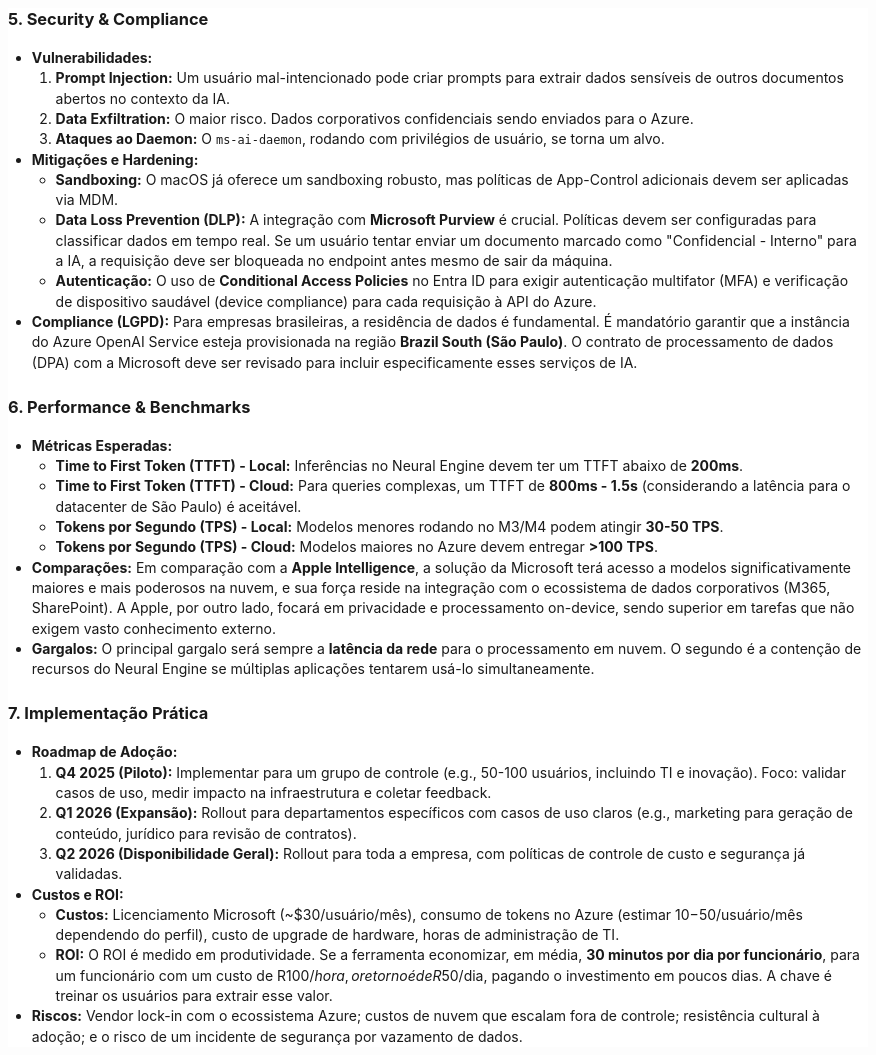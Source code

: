 ### 5. Security & Compliance

-   **Vulnerabilidades:**
    1.  **Prompt Injection:** Um usuário mal-intencionado pode criar prompts para extrair dados sensíveis de outros documentos abertos no contexto da IA.
    2.  **Data Exfiltration:** O maior risco. Dados corporativos confidenciais sendo enviados para o Azure.
    3.  **Ataques ao Daemon:** O `ms-ai-daemon`, rodando com privilégios de usuário, se torna um alvo.
-   **Mitigações e Hardening:**
    -   **Sandboxing:** O macOS já oferece um sandboxing robusto, mas políticas de App-Control adicionais devem ser aplicadas via MDM.
    -   **Data Loss Prevention (DLP):** A integração com **Microsoft Purview** é crucial. Políticas devem ser configuradas para classificar dados em tempo real. Se um usuário tentar enviar um documento marcado como "Confidencial - Interno" para a IA, a requisição deve ser bloqueada no endpoint antes mesmo de sair da máquina.
    -   **Autenticação:** O uso de **Conditional Access Policies** no Entra ID para exigir autenticação multifator (MFA) e verificação de dispositivo saudável (device compliance) para cada requisição à API do Azure.
-   **Compliance (LGPD):** Para empresas brasileiras, a residência de dados é fundamental. É mandatório garantir que a instância do Azure OpenAI Service esteja provisionada na região **Brazil South (São Paulo)**. O contrato de processamento de dados (DPA) com a Microsoft deve ser revisado para incluir especificamente esses serviços de IA.

### 6. Performance & Benchmarks

-   **Métricas Esperadas:**
    -   **Time to First Token (TTFT) - Local:** Inferências no Neural Engine devem ter um TTFT abaixo de **200ms**.
    -   **Time to First Token (TTFT) - Cloud:** Para queries complexas, um TTFT de **800ms - 1.5s** (considerando a latência para o datacenter de São Paulo) é aceitável.
    -   **Tokens por Segundo (TPS) - Local:** Modelos menores rodando no M3/M4 podem atingir **30-50 TPS**.
    -   **Tokens por Segundo (TPS) - Cloud:** Modelos maiores no Azure devem entregar **>100 TPS**.
-   **Comparações:** Em comparação com a **Apple Intelligence**, a solução da Microsoft terá acesso a modelos significativamente maiores e mais poderosos na nuvem, e sua força reside na integração com o ecossistema de dados corporativos (M365, SharePoint). A Apple, por outro lado, focará em privacidade e processamento on-device, sendo superior em tarefas que não exigem vasto conhecimento externo.
-   **Gargalos:** O principal gargalo será sempre a **latência da rede** para o processamento em nuvem. O segundo é a contenção de recursos do Neural Engine se múltiplas aplicações tentarem usá-lo simultaneamente.

### 7. Implementação Prática

-   **Roadmap de Adoção:**
    1.  **Q4 2025 (Piloto):** Implementar para um grupo de controle (e.g., 50-100 usuários, incluindo TI e inovação). Foco: validar casos de uso, medir impacto na infraestrutura e coletar feedback.
    2.  **Q1 2026 (Expansão):** Rollout para departamentos específicos com casos de uso claros (e.g., marketing para geração de conteúdo, jurídico para revisão de contratos).
    3.  **Q2 2026 (Disponibilidade Geral):** Rollout para toda a empresa, com políticas de controle de custo e segurança já validadas.
-   **Custos e ROI:**
    -   **Custos:** Licenciamento Microsoft (~$30/usuário/mês), consumo de tokens no Azure (estimar $10-$50/usuário/mês dependendo do perfil), custo de upgrade de hardware, horas de administração de TI.
    -   **ROI:** O ROI é medido em produtividade. Se a ferramenta economizar, em média, **30 minutos por dia por funcionário**, para um funcionário com um custo de R$100/hora, o retorno é de R$50/dia, pagando o investimento em poucos dias. A chave é treinar os usuários para extrair esse valor.
-   **Riscos:** Vendor lock-in com o ecossistema Azure; custos de nuvem que escalam fora de controle; resistência cultural à adoção; e o risco de um incidente de segurança por vazamento de dados.
